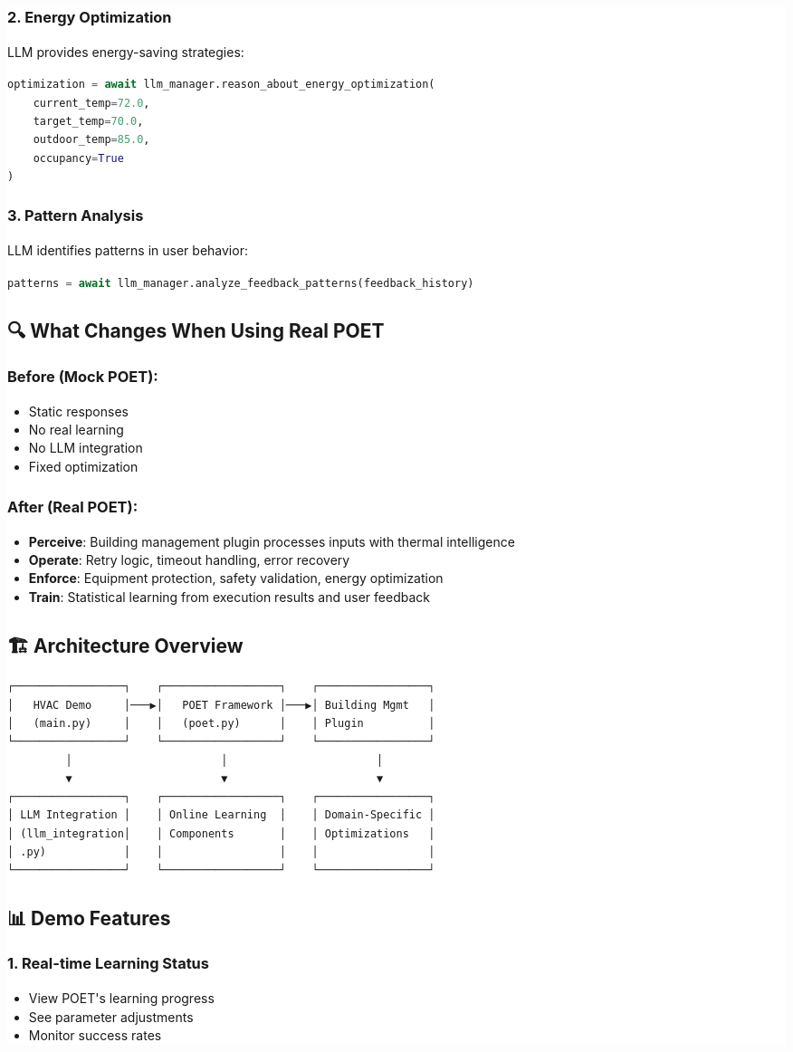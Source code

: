 ### 2. **Energy Optimization**
LLM provides energy-saving strategies:
```python
optimization = await llm_manager.reason_about_energy_optimization(
    current_temp=72.0,
    target_temp=70.0,
    outdoor_temp=85.0,
    occupancy=True
)
```

### 3. **Pattern Analysis**
LLM identifies patterns in user behavior:
```python
patterns = await llm_manager.analyze_feedback_patterns(feedback_history)
```

## 🔍 What Changes When Using Real POET

### Before (Mock POET):
- Static responses
- No real learning
- No LLM integration
- Fixed optimization

### After (Real POET):
- **Perceive**: Building management plugin processes inputs with thermal intelligence
- **Operate**: Retry logic, timeout handling, error recovery
- **Enforce**: Equipment protection, safety validation, energy optimization
- **Train**: Statistical learning from execution results and user feedback

## 🏗️ Architecture Overview

```
┌─────────────────┐    ┌──────────────────┐    ┌─────────────────┐
│   HVAC Demo     │───▶│   POET Framework │───▶│ Building Mgmt   │
│   (main.py)     │    │   (poet.py)      │    │ Plugin          │
└─────────────────┘    └──────────────────┘    └─────────────────┘
         │                       │                       │
         ▼                       ▼                       ▼
┌─────────────────┐    ┌──────────────────┐    ┌─────────────────┐
│ LLM Integration │    │ Online Learning  │    │ Domain-Specific │
│ (llm_integration│    │ Components       │    │ Optimizations   │
│ .py)            │    │                  │    │                 │
└─────────────────┘    └──────────────────┘    └─────────────────┘
```

## 📊 Demo Features

### 1. **Real-time Learning Status**
- View POET's learning progress
- See parameter adjustments
- Monitor success rates
